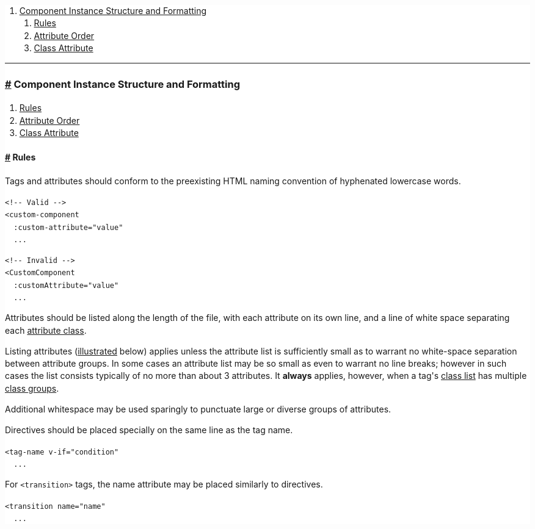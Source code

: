 1. [Component Instance Structure and Formatting](#vue-component-instance)
   1. [Rules](#vue-component-instance-rules)
   2. [Attribute Order](#vue-component-instance-attribute-order)
   3. [Class Attribute](#vue-component-instance-class-attribute)

------

### <a href="#vue-component-instance" name="vue-component-instance">#</a> Component Instance Structure and Formatting

1. [Rules](#vue-component-instance-rules)
2. [Attribute Order](#vue-component-instance-attribute-order)
3. [Class Attribute](#vue-component-instance-class-attribute)

#### <a href="#vue-component-instance-rules" name="vue-component-instance-rules">#</a> Rules

Tags and attributes should conform to the preexisting HTML naming convention of hyphenated lowercase words.

```vue
<!-- Valid -->
<custom-component
  :custom-attribute="value"
  ...
```

```vue
<!-- Invalid -->
<CustomComponent
  :customAttribute="value"
  ...
```

Attributes should be listed along the length of the file, with each attribute on its own line, and a line of white space separating each [attribute class](#vue-component-instance-attribute-order-classes).

Listing attributes ([illustrated](#vue-component-instance-illustration) below) applies unless the attribute list is sufficiently small as to warrant no white-space separation between attribute groups. In some cases an attribute list may be so small as even to warrant no line breaks; however in such cases the list consists typically of no more than about 3 attributes. It **always** applies, however, when a tag's [class list](#vue-component-instance-class-attribute) has multiple [class groups](#vue-component-instance-class-attribute-groups).

Additional whitespace may be used sparingly to punctuate large or diverse groups of attributes.

Directives should be placed specially on the same line as the tag name.

```vue
<tag-name v-if="condition"
  ...
```

For `<transition>` tags, the name attribute may be placed similarly to directives.

```vue
<transition name="name"
  ...
```
